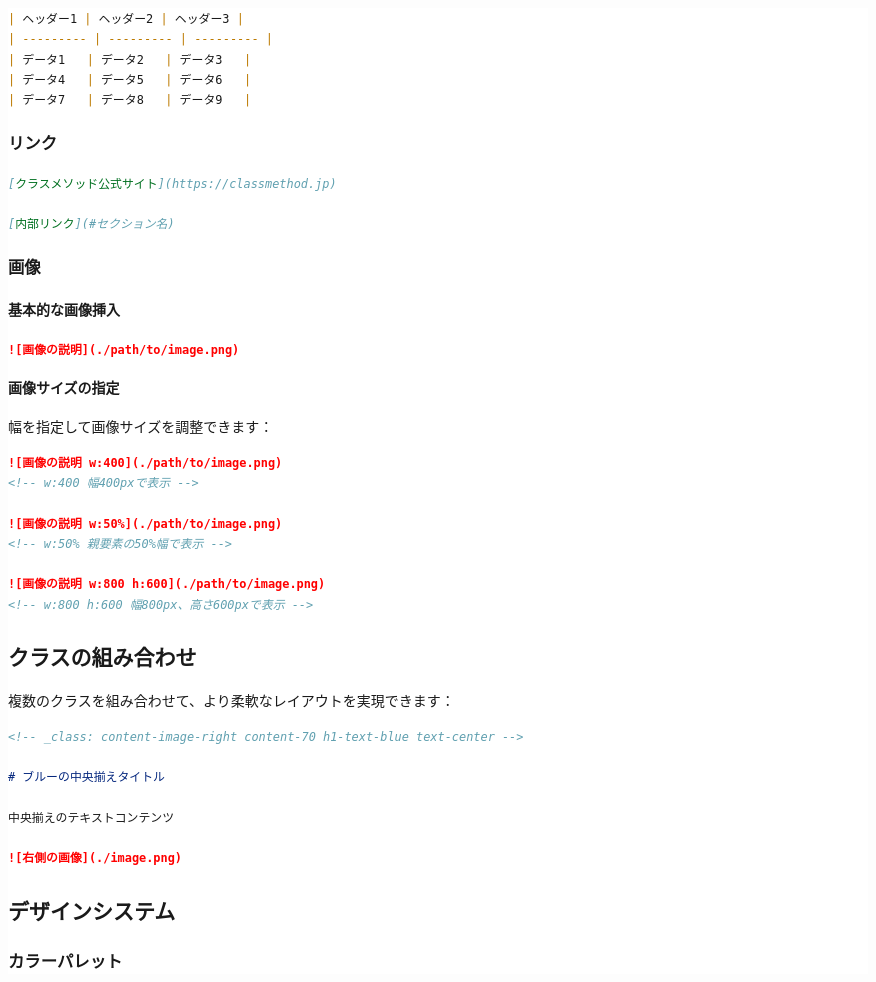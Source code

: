 ```markdown
| ヘッダー1 | ヘッダー2 | ヘッダー3 |
| --------- | --------- | --------- |
| データ1   | データ2   | データ3   |
| データ4   | データ5   | データ6   |
| データ7   | データ8   | データ9   |
```

### リンク

```markdown
[クラスメソッド公式サイト](https://classmethod.jp)

[内部リンク](#セクション名)
```

### 画像

#### 基本的な画像挿入
```markdown
![画像の説明](./path/to/image.png)
```

#### 画像サイズの指定
幅を指定して画像サイズを調整できます：

```markdown
![画像の説明 w:400](./path/to/image.png)
<!-- w:400 幅400pxで表示 -->

![画像の説明 w:50%](./path/to/image.png)
<!-- w:50% 親要素の50%幅で表示 -->

![画像の説明 w:800 h:600](./path/to/image.png)
<!-- w:800 h:600 幅800px、高さ600pxで表示 -->
```

## クラスの組み合わせ

複数のクラスを組み合わせて、より柔軟なレイアウトを実現できます：

```markdown
<!-- _class: content-image-right content-70 h1-text-blue text-center -->

# ブルーの中央揃えタイトル

中央揃えのテキストコンテンツ

![右側の画像](./image.png)
```

## デザインシステム

### カラーパレット
